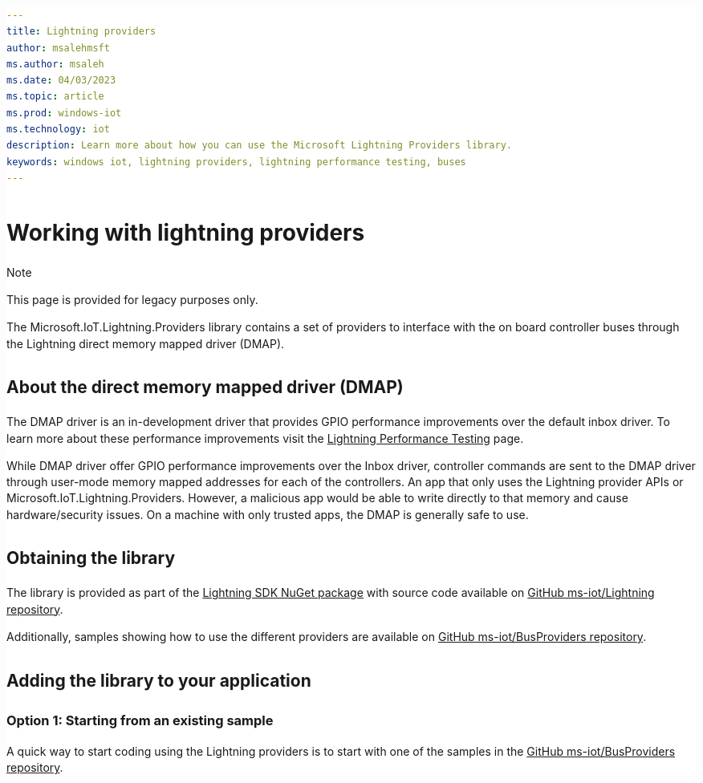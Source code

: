 ```yaml
---
title: Lightning providers
author: msalehmsft
ms.author: msaleh
ms.date: 04/03/2023
ms.topic: article
ms.prod: windows-iot
ms.technology: iot
description: Learn more about how you can use the Microsoft Lightning Providers library.
keywords: windows iot, lightning providers, lightning performance testing, buses
---
```

# Working with lightning providers

> [!NOTE]
> This page is provided for legacy purposes only.

The Microsoft.IoT.Lightning.Providers library contains a set of providers to interface with the on board controller buses through the Lightning direct memory mapped driver (DMAP).

## About the direct memory mapped driver (DMAP)

The DMAP driver is an in-development driver that provides GPIO performance improvements over the default inbox driver. To learn more about these performance improvements visit the [Lightning Performance Testing](../develop-your-app/LightningPerformance.md) page.

While DMAP driver offer GPIO performance improvements over the Inbox driver, controller commands are sent to the DMAP driver through user-mode memory mapped addresses for each of the controllers. An app that only uses the Lightning provider APIs or Microsoft.IoT.Lightning.Providers. However, a malicious app would be able to write directly to that memory and cause hardware/security issues. On a machine with only trusted apps, the DMAP is generally safe to use.

## Obtaining the library

The library is provided as part of the [Lightning SDK NuGet package](https://www.nuget.org/packages/Microsoft.IoT.Lightning) with source code available on [GitHub ms-iot/Lightning repository](https://github.com/ms-iot/lightning/).

Additionally, samples showing how to use the different providers are available on [GitHub ms-iot/BusProviders repository](https://github.com/ms-iot/BusProviders/tree/develop/Microsoft.IoT.Lightning.Providers).

## Adding the library to your application

### Option 1: Starting from an existing sample

A quick way to start coding using the Lightning providers is to start with one of the samples in the [GitHub ms-iot/BusProviders repository](https://github.com/ms-iot/BusProviders/tree/develop/Microsoft.IoT.Lightning.Providers).
